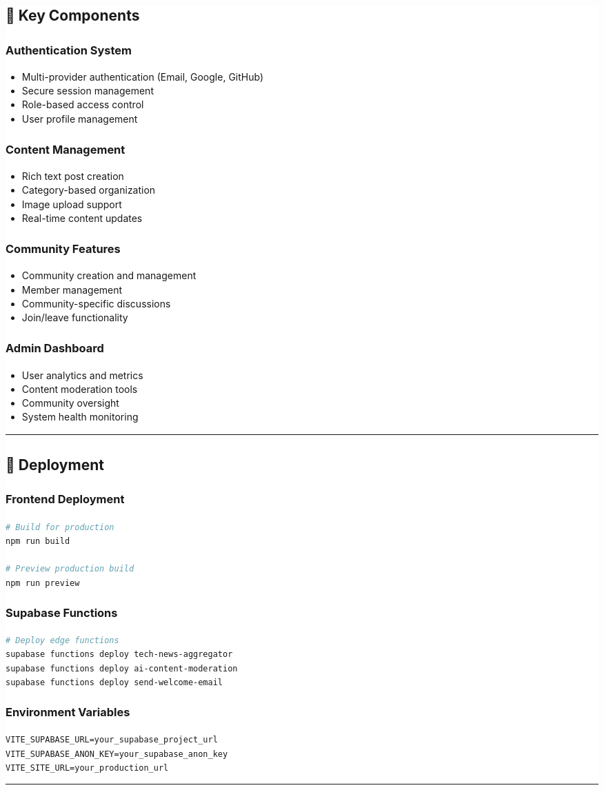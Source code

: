 
## 🌟 Key Components

### **Authentication System**
- Multi-provider authentication (Email, Google, GitHub)
- Secure session management
- Role-based access control
- User profile management

### **Content Management**
- Rich text post creation
- Category-based organization
- Image upload support
- Real-time content updates

### **Community Features**
- Community creation and management
- Member management
- Community-specific discussions
- Join/leave functionality

### **Admin Dashboard**
- User analytics and metrics
- Content moderation tools
- Community oversight
- System health monitoring

---

## 🚢 Deployment

### **Frontend Deployment**
```bash
# Build for production
npm run build

# Preview production build
npm run preview
```

### **Supabase Functions**
```bash
# Deploy edge functions
supabase functions deploy tech-news-aggregator
supabase functions deploy ai-content-moderation
supabase functions deploy send-welcome-email
```

### **Environment Variables**
```env
VITE_SUPABASE_URL=your_supabase_project_url
VITE_SUPABASE_ANON_KEY=your_supabase_anon_key
VITE_SITE_URL=your_production_url
```

---